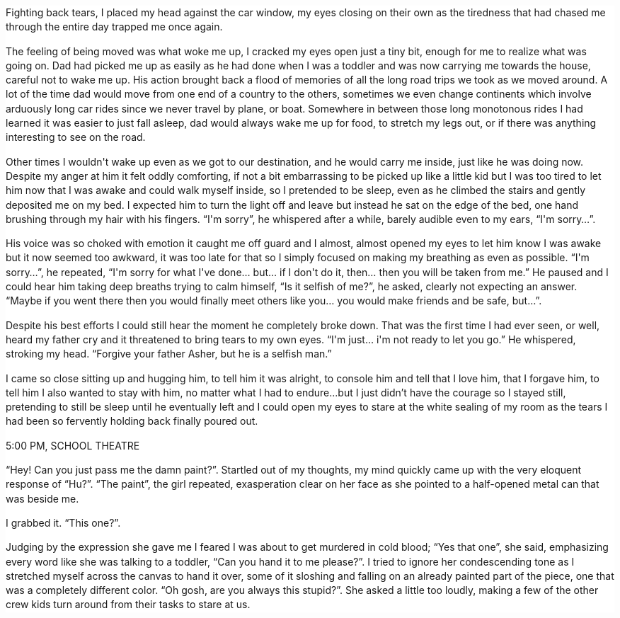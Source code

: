 Fighting back tears, I placed my head against the car window, my eyes closing on their own as the tiredness that had chased me through the entire day trapped me once again.



The feeling of being moved was what woke me up, I cracked my eyes open just a tiny bit, enough for me to realize what was going on. Dad had picked me up as easily as he had done when I was a toddler and was now carrying me towards the house, careful not to wake me up. His action brought back a flood of memories of all the long road trips we took as we moved around. A lot of the time dad would move from one end of a country to the others, sometimes we even change continents which involve arduously long car rides since we never travel by plane, or boat. Somewhere in between those long monotonous rides I had learned it was easier to just fall asleep, dad would always wake me up for food, to stretch my legs out, or if there was anything interesting to see on the road.

Other times I wouldn't wake up even as we got to our destination, and he would carry me inside, just like he was doing now. Despite my anger at him it felt oddly comforting, if not a bit embarrassing to be picked up like a little kid but I was too tired to let him now that I was awake and could walk myself inside, so I pretended to be sleep, even as he climbed the stairs and gently deposited me on my bed. I expected him to turn the light off and leave but instead he sat on the edge of the bed, one hand brushing through my hair with his fingers. “I'm sorry”, he whispered after a while, barely audible even to my ears, “I'm sorry…”.

His voice was so choked with emotion it caught me off guard and I almost, almost opened my eyes to let him know I was awake but it now seemed too awkward, it was too late for that so I simply focused on making my breathing as even as possible. “I'm sorry…”, he repeated, “I'm sorry for what I've done… but… if I don't do it, then… then you will be taken from me.” He paused and I could hear him taking deep breaths trying to calm himself, “Is it selfish of me?”, he asked, clearly not expecting an answer. “Maybe if you went there then you would finally meet others like you… you would make friends and be safe, but…”.






Despite his best efforts I could still hear the moment he completely broke down. That was the first time I had ever seen, or well, heard my father cry and it threatened to bring tears to my own eyes. “I'm just… i'm not ready to let you go.” He whispered, stroking my head. “Forgive your father Asher, but he is a selfish man.”

I came so close sitting up and hugging him, to tell him it was alright, to console him and tell that I love him, that I forgave him, to tell him I also wanted to stay with him, no matter what I had to endure...but I just didn’t have the courage so I stayed still, pretending to still be sleep until he eventually left and I could open my eyes to stare at the white sealing of my room as the tears I had been so fervently holding back finally poured out.



5:00 PM, SCHOOL THEATRE



“Hey! Can you just pass me the damn paint?”.  Startled out of my thoughts, my mind quickly came up with the very eloquent response of  “Hu?”. “The paint”, the girl repeated, exasperation clear on her face as she pointed to a half-opened metal can that was beside me.

I grabbed it. “This one?”.

Judging by the expression she gave me I feared I was about to get murdered in cold blood; “Yes that one”, she said, emphasizing every word like she was talking to a toddler, “Can you hand it to me please?”. I tried to ignore her condescending tone as I stretched myself across the canvas to hand it over, some of it sloshing and falling on an already painted part of the piece, one that was a completely different color. “Oh gosh, are you always this stupid?”. She asked a little too loudly, making a few of the other crew kids turn around from their tasks to stare at us.
